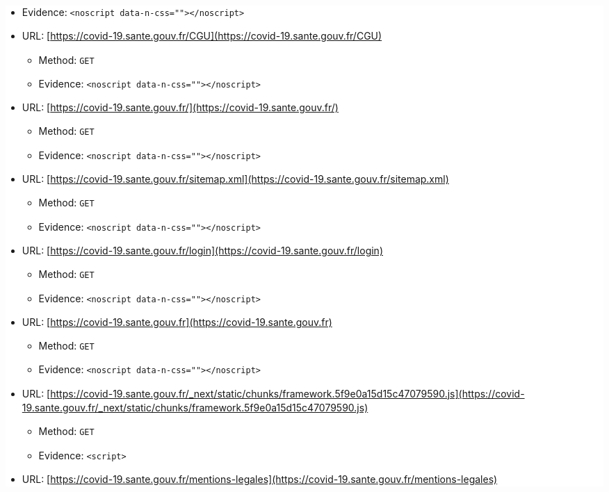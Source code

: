   
  * Evidence: `<noscript data-n-css=""></noscript>`
  
  
  
  
* URL: [https://covid-19.sante.gouv.fr/CGU](https://covid-19.sante.gouv.fr/CGU)
  
  
  * Method: `GET`
  
  
  * Evidence: `<noscript data-n-css=""></noscript>`
  
  
  
  
* URL: [https://covid-19.sante.gouv.fr/](https://covid-19.sante.gouv.fr/)
  
  
  * Method: `GET`
  
  
  * Evidence: `<noscript data-n-css=""></noscript>`
  
  
  
  
* URL: [https://covid-19.sante.gouv.fr/sitemap.xml](https://covid-19.sante.gouv.fr/sitemap.xml)
  
  
  * Method: `GET`
  
  
  * Evidence: `<noscript data-n-css=""></noscript>`
  
  
  
  
* URL: [https://covid-19.sante.gouv.fr/login](https://covid-19.sante.gouv.fr/login)
  
  
  * Method: `GET`
  
  
  * Evidence: `<noscript data-n-css=""></noscript>`
  
  
  
  
* URL: [https://covid-19.sante.gouv.fr](https://covid-19.sante.gouv.fr)
  
  
  * Method: `GET`
  
  
  * Evidence: `<noscript data-n-css=""></noscript>`
  
  
  
  
* URL: [https://covid-19.sante.gouv.fr/_next/static/chunks/framework.5f9e0a15d15c47079590.js](https://covid-19.sante.gouv.fr/_next/static/chunks/framework.5f9e0a15d15c47079590.js)
  
  
  * Method: `GET`
  
  
  * Evidence: `<script>`
  
  
  
  
* URL: [https://covid-19.sante.gouv.fr/mentions-legales](https://covid-19.sante.gouv.fr/mentions-legales)
  